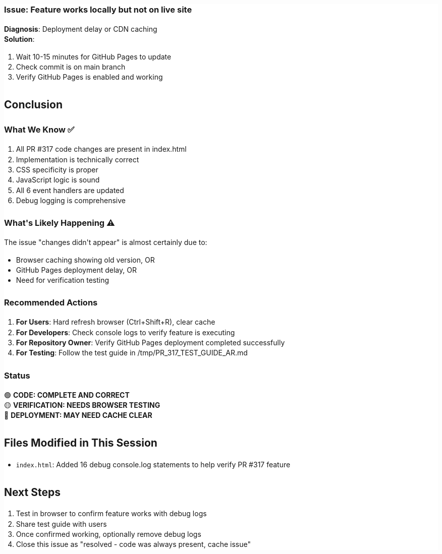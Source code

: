 ### Issue: Feature works locally but not on live site
**Diagnosis**: Deployment delay or CDN caching  
**Solution**:
1. Wait 10-15 minutes for GitHub Pages to update
2. Check commit is on main branch
3. Verify GitHub Pages is enabled and working

## Conclusion

### What We Know ✅
1. All PR #317 code changes are present in index.html
2. Implementation is technically correct
3. CSS specificity is proper
4. JavaScript logic is sound
5. All 6 event handlers are updated
6. Debug logging is comprehensive

### What's Likely Happening ⚠️
The issue "changes didn't appear" is almost certainly due to:
- Browser caching showing old version, OR
- GitHub Pages deployment delay, OR  
- Need for verification testing

### Recommended Actions
1. **For Users**: Hard refresh browser (Ctrl+Shift+R), clear cache
2. **For Developers**: Check console logs to verify feature is executing
3. **For Repository Owner**: Verify GitHub Pages deployment completed successfully
4. **For Testing**: Follow the test guide in /tmp/PR_317_TEST_GUIDE_AR.md

### Status
🟢 **CODE: COMPLETE AND CORRECT**  
🟡 **VERIFICATION: NEEDS BROWSER TESTING**  
🔵 **DEPLOYMENT: MAY NEED CACHE CLEAR**

## Files Modified in This Session
- `index.html`: Added 16 debug console.log statements to help verify PR #317 feature

## Next Steps
1. Test in browser to confirm feature works with debug logs
2. Share test guide with users
3. Once confirmed working, optionally remove debug logs
4. Close this issue as "resolved - code was always present, cache issue"
